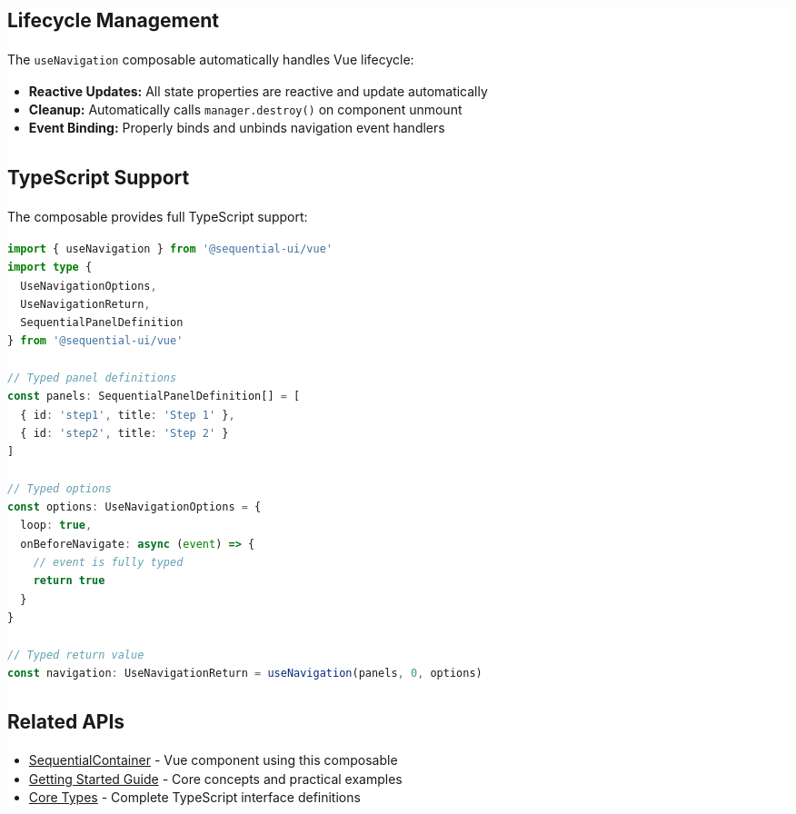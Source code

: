 ## Lifecycle Management

The `useNavigation` composable automatically handles Vue lifecycle:

- **Reactive Updates:** All state properties are reactive and update automatically
- **Cleanup:** Automatically calls `manager.destroy()` on component unmount
- **Event Binding:** Properly binds and unbinds navigation event handlers

## TypeScript Support

The composable provides full TypeScript support:

```typescript
import { useNavigation } from '@sequential-ui/vue'
import type { 
  UseNavigationOptions, 
  UseNavigationReturn,
  SequentialPanelDefinition 
} from '@sequential-ui/vue'

// Typed panel definitions
const panels: SequentialPanelDefinition[] = [
  { id: 'step1', title: 'Step 1' },
  { id: 'step2', title: 'Step 2' }
]

// Typed options
const options: UseNavigationOptions = {
  loop: true,
  onBeforeNavigate: async (event) => {
    // event is fully typed
    return true
  }
}

// Typed return value
const navigation: UseNavigationReturn = useNavigation(panels, 0, options)
```

## Related APIs

- [SequentialContainer](./vue-components.md) - Vue component using this composable
- [Getting Started Guide](../getting-started.md) - Core concepts and practical examples
- [Core Types](./types.md) - Complete TypeScript interface definitions